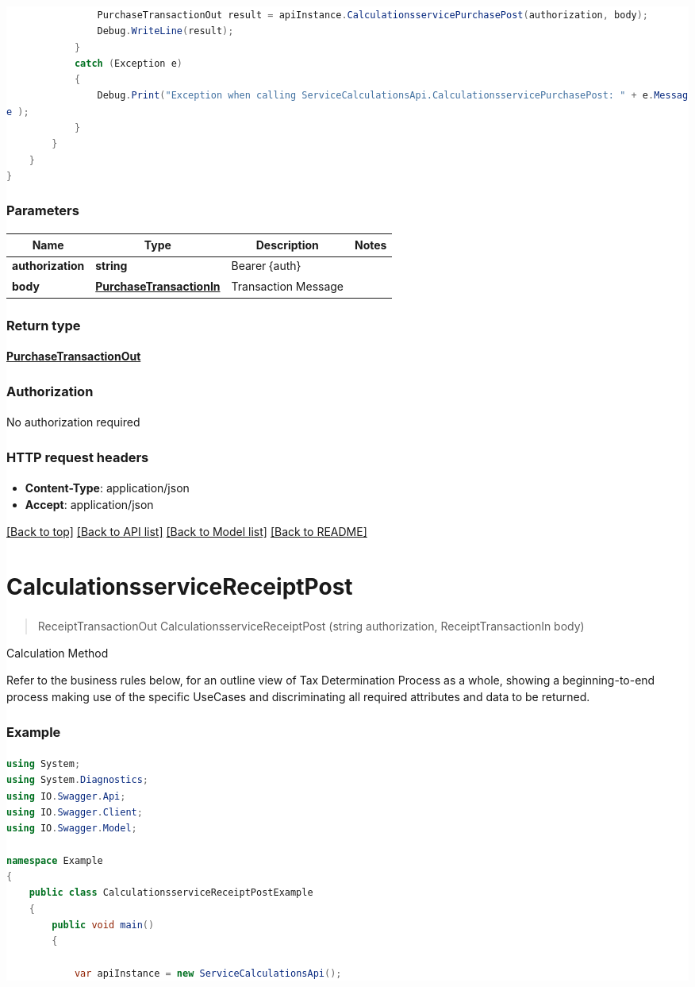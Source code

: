 ```csharp
                PurchaseTransactionOut result = apiInstance.CalculationsservicePurchasePost(authorization, body);
                Debug.WriteLine(result);
            }
            catch (Exception e)
            {
                Debug.Print("Exception when calling ServiceCalculationsApi.CalculationsservicePurchasePost: " + e.Message );
            }
        }
    }
}
```

### Parameters

Name | Type | Description  | Notes
------------- | ------------- | ------------- | -------------
 **authorization** | **string**| Bearer {auth} | 
 **body** | [**PurchaseTransactionIn**](PurchaseTransactionIn.md)| Transaction Message | 

### Return type

[**PurchaseTransactionOut**](PurchaseTransactionOut.md)

### Authorization

No authorization required

### HTTP request headers

 - **Content-Type**: application/json
 - **Accept**: application/json

[[Back to top]](#) [[Back to API list]](../README.md#documentation-for-api-endpoints) [[Back to Model list]](../README.md#documentation-for-models) [[Back to README]](../README.md)

<a name="calculationsservicereceiptpost"></a>
# **CalculationsserviceReceiptPost**
> ReceiptTransactionOut CalculationsserviceReceiptPost (string authorization, ReceiptTransactionIn body)

Calculation Method

Refer to the business rules below, for an outline view of Tax Determination Process as a whole, showing a beginning-to-end process making use of the specific UseCases and discriminating all required attributes and data to be returned.

### Example
```csharp
using System;
using System.Diagnostics;
using IO.Swagger.Api;
using IO.Swagger.Client;
using IO.Swagger.Model;

namespace Example
{
    public class CalculationsserviceReceiptPostExample
    {
        public void main()
        {
            
            var apiInstance = new ServiceCalculationsApi();
```